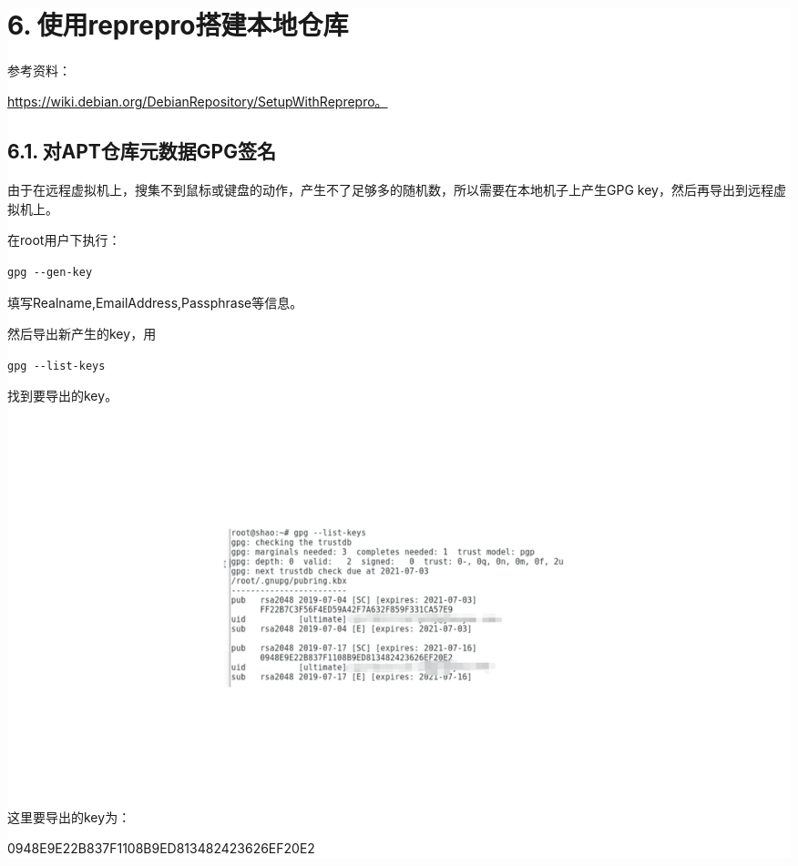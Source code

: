# 6. 使用reprepro搭建本地仓库

参考资料：

https://wiki.debian.org/DebianRepository/SetupWithReprepro。


## 6.1. 对APT仓库元数据GPG签名

由于在远程虚拟机上，搜集不到鼠标或键盘的动作，产生不了足够多的随机数，所以需要在本地机子上产生GPG key，然后再导出到远程虚拟机上。

在root用户下执行：

```
gpg --gen-key

```
填写Realname,EmailAddress,Passphrase等信息。

然后导出新产生的key，用

```
gpg --list-keys

```

找到要导出的key。

![](./picture/gpg-list-keys.png)

这里要导出的key为：

0948E9E22B837F1108B9ED813482423626EF20E2
